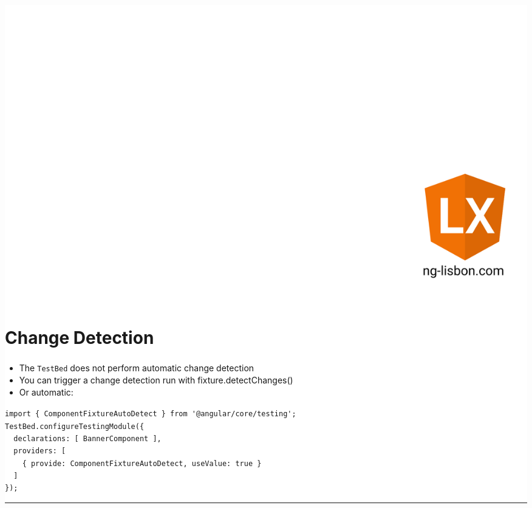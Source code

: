 
![bg](images/slide_bg.png)

# Change Detection

* The `TestBed` does not perform automatic change detection
* You can trigger a change detection run with fixture.detectChanges()
* Or automatic:

```
import { ComponentFixtureAutoDetect } from '@angular/core/testing';
TestBed.configureTestingModule({
  declarations: [ BannerComponent ],
  providers: [
    { provide: ComponentFixtureAutoDetect, useValue: true }
  ]
});
```

---
